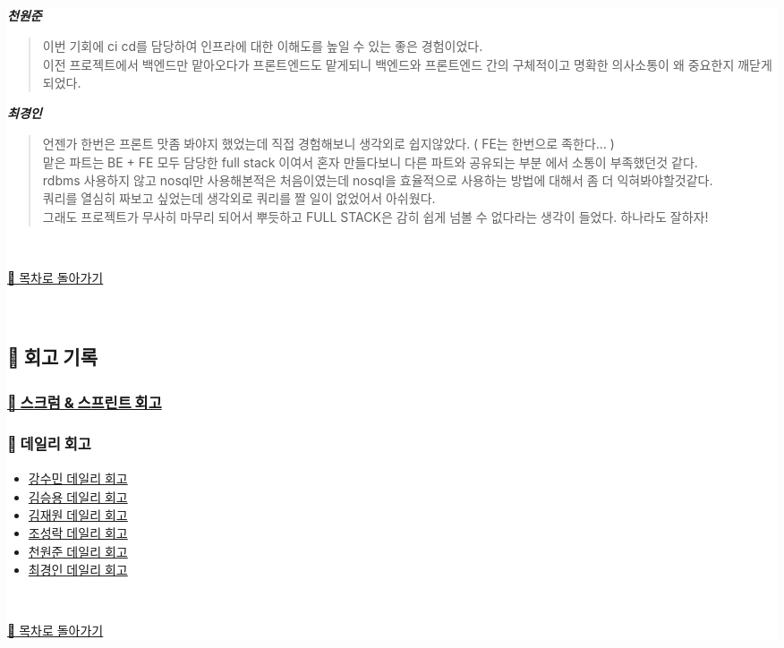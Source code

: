 **_천원준_**

> 이번 기회에 ci cd를 담당하여 인프라에 대한 이해도를 높일 수 있는 좋은 경험이었다.  
> 이전 프로젝트에서 백엔드만 맡아오다가 프론트엔드도 맡게되니 백엔드와 프론트엔드 간의 구체적이고 명확한 의사소통이 왜 중요한지 깨닫게 되었다.

**_최경인_**

> 언젠가 한번은 프론트 맛좀 봐야지 했었는데 직접 경험해보니 생각외로 쉽지않았다. ( FE는 한번으로 족한다… )  
> 맡은 파트는 BE + FE 모두 담당한 full stack 이여서 혼자 만들다보니 다른 파트와 공유되는 부분 에서 소통이 부족했던것 같다.  
> rdbms 사용하지 않고 nosql만 사용해본적은 처음이였는데 nosql을 효율적으로 사용하는 방법에 대해서 좀 더 익혀봐야할것같다.  
> 쿼리를 열심히 짜보고 싶었는데 생각외로 쿼리를 짤 일이 없었어서 아쉬웠다.  
> 그래도 프로젝트가 무사히 마무리 되어서 뿌듯하고 FULL STACK은 감히 쉽게 넘볼 수 없다라는 생각이 들었다. 하나라도 잘하자!

<br/>

[🔼 목차로 돌아가기](#목차)

<br/>

## :seedling: 회고 기록

### [🔷 스크럼 & 스프린트 회고](./scrum/README.md)

### 🔷 데일리 회고

- [강수민 데일리 회고](./review/강수민/README.MD)
- [김승용 데일리 회고](./review/김승용/README.MD)
- [김재원 데일리 회고](./review/김재원/README.MD)
- [조성락 데일리 회고](./review/조성락/README.MD)
- [천원준 데일리 회고](./review/천원준/README.MD)
- [최경인 데일리 회고](./review/최경인/README.MD)

<br/>

[🔼 목차로 돌아가기](#목차)
